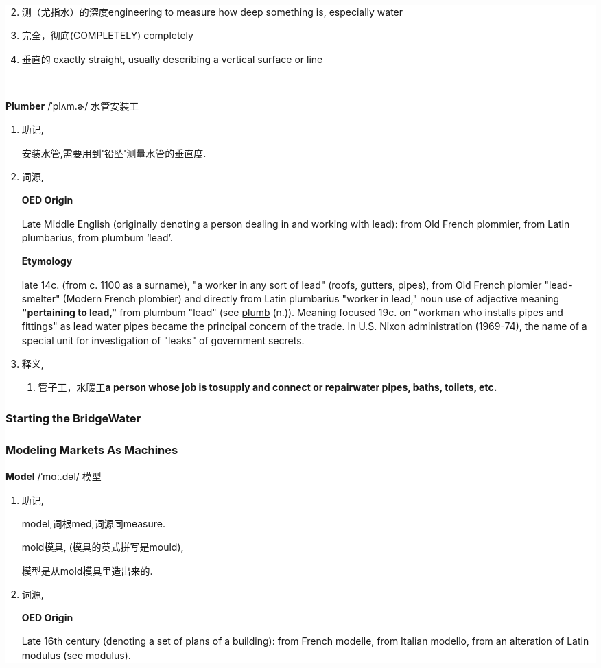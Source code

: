    2)  测（尤指水）的深度engineering to measure how deep something is, especially water

   3) 完全，彻底(COMPLETELY)
    completely

   4) 垂直的 exactly straight, usually describing a vertical surface or line

   ​

**Plumber** /ˈplʌm.ɚ/ 水管安装工

1. 助记,

    安装水管,需要用到'铅坠'测量水管的垂直度.

2. 词源,

    **OED Origin**

    Late Middle English (originally denoting a person dealing in and working with lead): from Old French plommier, from Latin plumbarius, from plumbum ‘lead’.

    **Etymology**

    late 14c. (from c. 1100 as a surname), "a worker in any sort of lead" (roofs, gutters, pipes), from Old French plomier "lead-smelter" (Modern French plombier) and directly from Latin plumbarius "worker in lead," noun use of adjective meaning **"pertaining to lead,"** from plumbum "lead" (see [plumb](https://www.etymonline.com/word/plumb?ref=etymonline_crossreference) (n.)). Meaning focused 19c. on "workman who installs pipes and fittings" as lead water pipes became the principal concern of the trade. In U.S. Nixon administration (1969-74), the name of a special unit for investigation of "leaks" of government secrets.

3. 释义,

    1) 管子工，水暖工**a person whose job is tosupply and connect or repairwater pipes, baths, toilets, etc.**


### Starting the BridgeWater





### Modeling Markets As Machines



**Model** /ˈmɑː.dəl/ 模型

1. 助记,

   model,词根med,词源同measure.

   mold模具, (模具的英式拼写是mould), 

   模型是从mold模具里造出来的.

2. 词源,

   **OED Origin**

   Late 16th century (denoting a set of plans of a building): from French modelle, from Italian modello, from an alteration of Latin modulus (see modulus).
